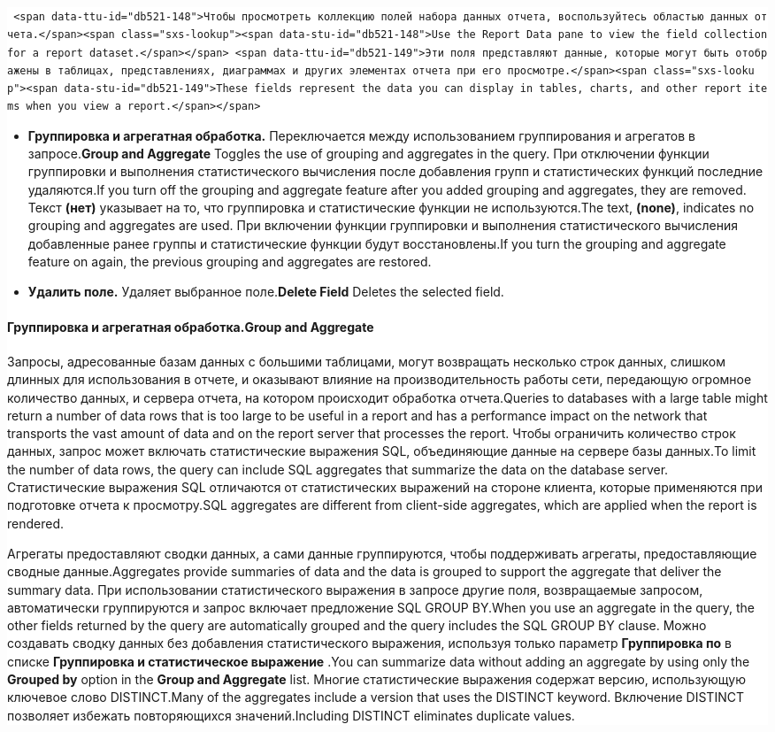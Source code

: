      <span data-ttu-id="db521-148">Чтобы просмотреть коллекцию полей набора данных отчета, воспользуйтесь областью данных отчета.</span><span class="sxs-lookup"><span data-stu-id="db521-148">Use the Report Data pane to view the field collection for a report dataset.</span></span> <span data-ttu-id="db521-149">Эти поля представляют данные, которые могут быть отображены в таблицах, представлениях, диаграммах и других элементах отчета при его просмотре.</span><span class="sxs-lookup"><span data-stu-id="db521-149">These fields represent the data you can display in tables, charts, and other report items when you view a report.</span></span>  
  
-   <span data-ttu-id="db521-150">**Группировка и агрегатная обработка.** Переключается между использованием группирования и агрегатов в запросе.</span><span class="sxs-lookup"><span data-stu-id="db521-150">**Group and Aggregate** Toggles the use of grouping and aggregates in the query.</span></span> <span data-ttu-id="db521-151">При отключении функции группировки и выполнения статистического вычисления после добавления групп и статистических функций последние удаляются.</span><span class="sxs-lookup"><span data-stu-id="db521-151">If you turn off the grouping and aggregate feature after you added grouping and aggregates, they are removed.</span></span> <span data-ttu-id="db521-152">Текст **(нет)** указывает на то, что группировка и статистические функции не используются.</span><span class="sxs-lookup"><span data-stu-id="db521-152">The text, **(none)**, indicates no grouping and aggregates are used.</span></span> <span data-ttu-id="db521-153">При включении функции группировки и выполнения статистического вычисления добавленные ранее группы и статистические функции будут восстановлены.</span><span class="sxs-lookup"><span data-stu-id="db521-153">If you turn the grouping and aggregate feature on again, the previous grouping and aggregates are restored.</span></span>  
  
-   <span data-ttu-id="db521-154">**Удалить поле.** Удаляет выбранное поле.</span><span class="sxs-lookup"><span data-stu-id="db521-154">**Delete Field** Deletes the selected field.</span></span>  
  
#### <a name="group-and-aggregate"></a><span data-ttu-id="db521-155">Группировка и агрегатная обработка.</span><span class="sxs-lookup"><span data-stu-id="db521-155">Group and Aggregate</span></span>  
 <span data-ttu-id="db521-156">Запросы, адресованные базам данных с большими таблицами, могут возвращать несколько строк данных, слишком длинных для использования в отчете, и оказывают влияние на производительность работы сети, передающую огромное количество данных, и сервера отчета, на котором происходит обработка отчета.</span><span class="sxs-lookup"><span data-stu-id="db521-156">Queries to databases with a large table might return a number of data rows that is too large to be useful in a report and has a performance impact on the network that transports the vast amount of data and on the report server that processes the report.</span></span> <span data-ttu-id="db521-157">Чтобы ограничить количество строк данных, запрос может включать статистические выражения SQL, объединяющие данные на сервере базы данных.</span><span class="sxs-lookup"><span data-stu-id="db521-157">To limit the number of data rows, the query can include SQL aggregates that summarize the data on the database server.</span></span> <span data-ttu-id="db521-158">Статистические выражения SQL отличаются от статистических выражений на стороне клиента, которые применяются при подготовке отчета к просмотру.</span><span class="sxs-lookup"><span data-stu-id="db521-158">SQL aggregates are different from client-side aggregates, which are applied when the report is rendered.</span></span>  
  
 <span data-ttu-id="db521-159">Агрегаты предоставляют сводки данных, а сами данные группируются, чтобы поддерживать агрегаты, предоставляющие сводные данные.</span><span class="sxs-lookup"><span data-stu-id="db521-159">Aggregates provide summaries of data and the data is grouped to support the aggregate that deliver the summary data.</span></span> <span data-ttu-id="db521-160">При использовании статистического выражения в запросе другие поля, возвращаемые запросом, автоматически группируются и запрос включает предложение SQL GROUP BY.</span><span class="sxs-lookup"><span data-stu-id="db521-160">When you use an aggregate in the query, the other fields returned by the query are automatically grouped and the query includes the SQL GROUP BY clause.</span></span> <span data-ttu-id="db521-161">Можно создавать сводку данных без добавления статистического выражения, используя только параметр **Группировка по** в списке **Группировка и статистическое выражение** .</span><span class="sxs-lookup"><span data-stu-id="db521-161">You can summarize data without adding an aggregate by using only the **Grouped by** option in the **Group and Aggregate** list.</span></span> <span data-ttu-id="db521-162">Многие статистические выражения содержат версию, использующую ключевое слово DISTINCT.</span><span class="sxs-lookup"><span data-stu-id="db521-162">Many of the aggregates include a version that uses the DISTINCT keyword.</span></span> <span data-ttu-id="db521-163">Включение DISTINCT позволяет избежать повторяющихся значений.</span><span class="sxs-lookup"><span data-stu-id="db521-163">Including DISTINCT eliminates duplicate values.</span></span>  
  